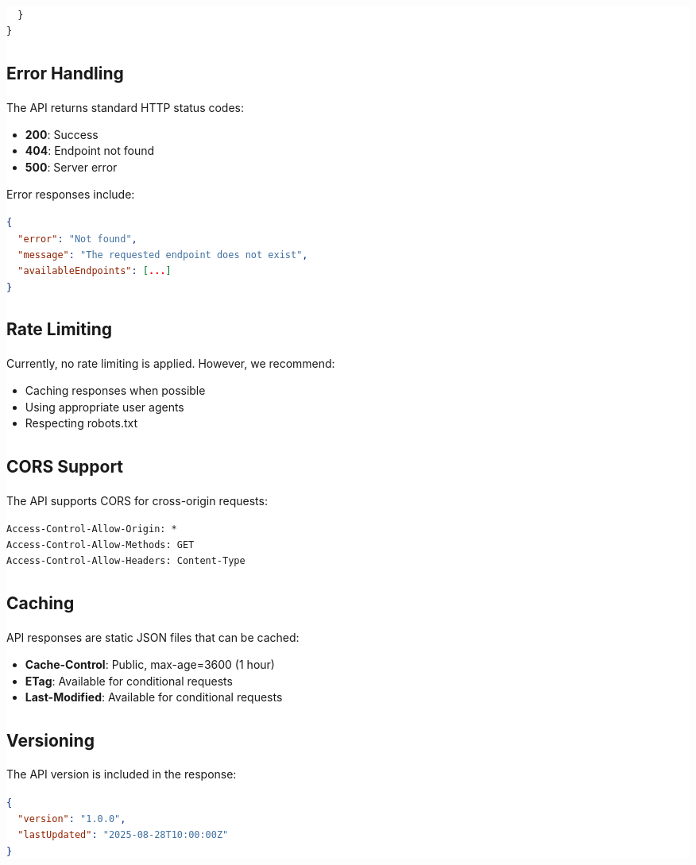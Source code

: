 ```javascript
  }
}
```

## Error Handling

The API returns standard HTTP status codes:

- **200**: Success
- **404**: Endpoint not found
- **500**: Server error

Error responses include:

```json
{
  "error": "Not found",
  "message": "The requested endpoint does not exist",
  "availableEndpoints": [...]
}
```

## Rate Limiting

Currently, no rate limiting is applied. However, we recommend:

- Caching responses when possible
- Using appropriate user agents
- Respecting robots.txt

## CORS Support

The API supports CORS for cross-origin requests:

```
Access-Control-Allow-Origin: *
Access-Control-Allow-Methods: GET
Access-Control-Allow-Headers: Content-Type
```

## Caching

API responses are static JSON files that can be cached:

- **Cache-Control**: Public, max-age=3600 (1 hour)
- **ETag**: Available for conditional requests
- **Last-Modified**: Available for conditional requests

## Versioning

The API version is included in the response:

```json
{
  "version": "1.0.0",
  "lastUpdated": "2025-08-28T10:00:00Z"
}
```
